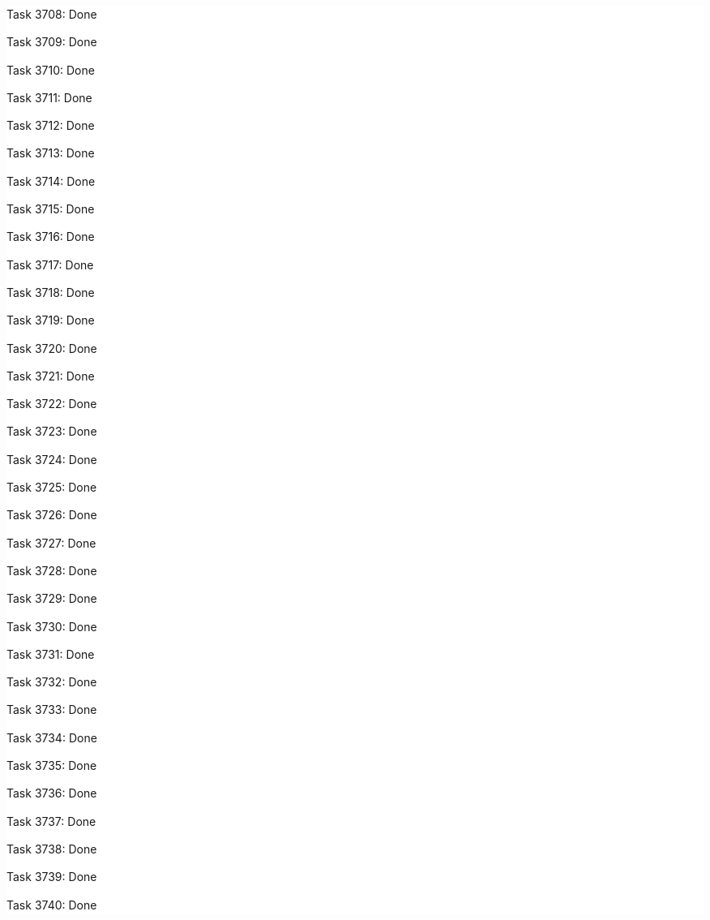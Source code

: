 Task 3708: Done

Task 3709: Done

Task 3710: Done

Task 3711: Done

Task 3712: Done

Task 3713: Done

Task 3714: Done

Task 3715: Done

Task 3716: Done

Task 3717: Done

Task 3718: Done

Task 3719: Done

Task 3720: Done

Task 3721: Done

Task 3722: Done

Task 3723: Done

Task 3724: Done

Task 3725: Done

Task 3726: Done

Task 3727: Done

Task 3728: Done

Task 3729: Done

Task 3730: Done

Task 3731: Done

Task 3732: Done

Task 3733: Done

Task 3734: Done

Task 3735: Done

Task 3736: Done

Task 3737: Done

Task 3738: Done

Task 3739: Done

Task 3740: Done
